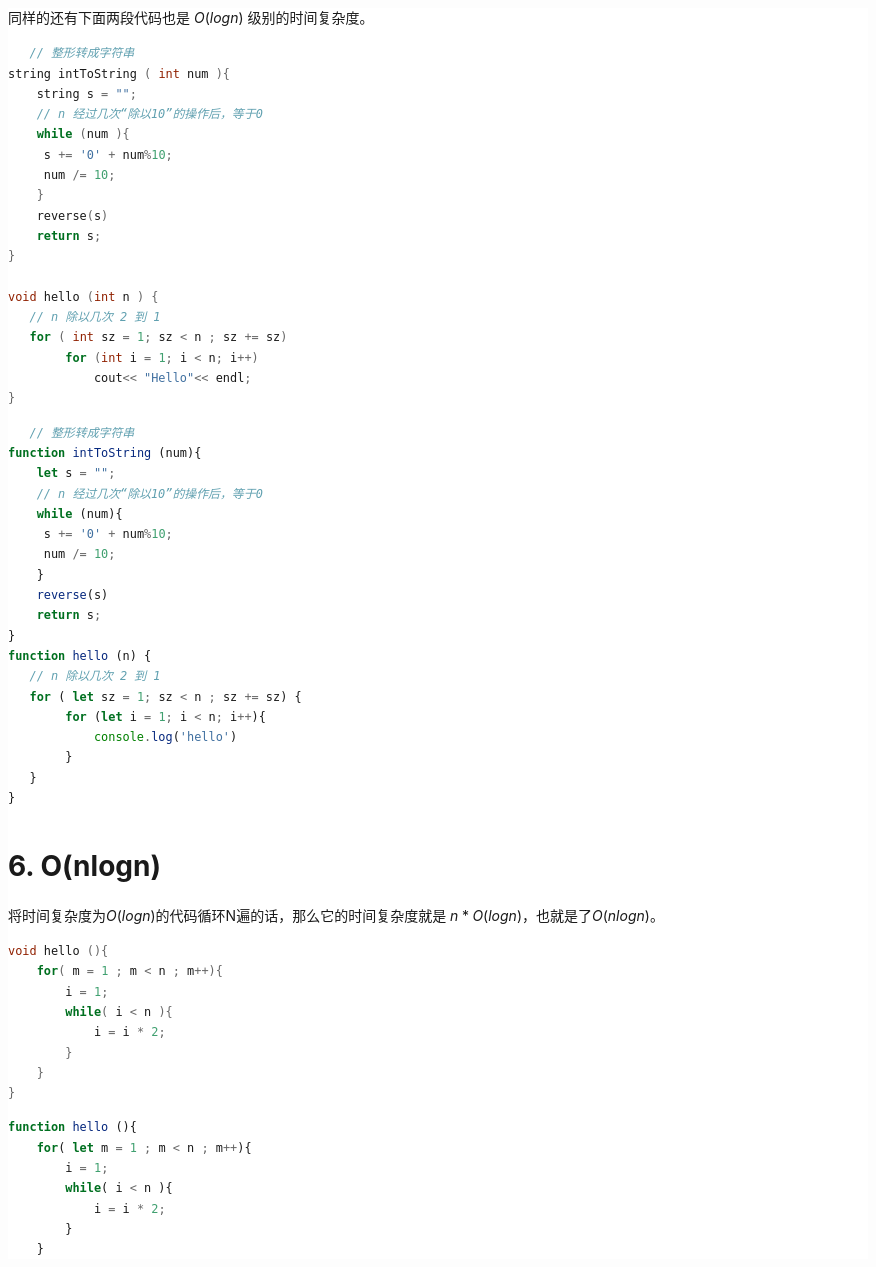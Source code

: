 同样的还有下面两段代码也是 $O(logn)$ 级别的时间复杂度。

```c++
   // 整形转成字符串
string intToString ( int num ){
    string s = "";
    // n 经过几次“除以10”的操作后，等于0
    while (num ){
     s += '0' + num%10;
     num /= 10;
    }
    reverse(s)
    return s;
}

void hello (int n ) {
   // n 除以几次 2 到 1
   for ( int sz = 1; sz < n ; sz += sz) 
        for (int i = 1; i < n; i++)
            cout<< "Hello"<< endl;
}
```
```js
   // 整形转成字符串
function intToString (num){
    let s = "";
    // n 经过几次“除以10”的操作后，等于0
    while (num){
     s += '0' + num%10;
     num /= 10;
    }
    reverse(s)
    return s;
}
function hello (n) {
   // n 除以几次 2 到 1
   for ( let sz = 1; sz < n ; sz += sz) {
        for (let i = 1; i < n; i++){
            console.log('hello')
        }
   }
}
```

# 6. O(nlogn)
将时间复杂度为$O(logn)$的代码循环N遍的话，那么它的时间复杂度就是 $n * O(logn)$，也就是了$O(nlogn)$。
```c++
void hello (){
    for( m = 1 ; m < n ; m++){
        i = 1;
        while( i < n ){
            i = i * 2;
        }
    }
}
```
```js
function hello (){
    for( let m = 1 ; m < n ; m++){
        i = 1;
        while( i < n ){
            i = i * 2;
        }
    }
```